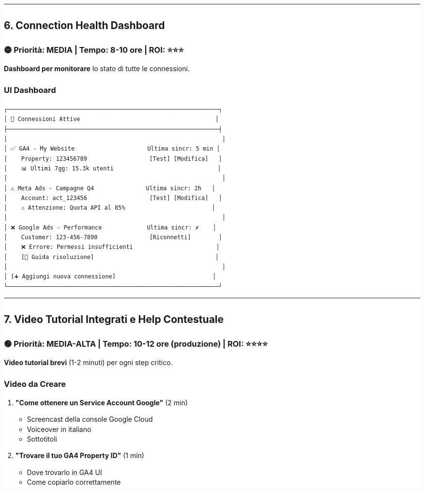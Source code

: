 
---

## 6. Connection Health Dashboard

### 🟡 Priorità: MEDIA | Tempo: 8-10 ore | ROI: ⭐⭐⭐

**Dashboard per monitorare** lo stato di tutte le connessioni.

### UI Dashboard

```
┌─────────────────────────────────────────────────────────────┐
│ 🔌 Connessioni Attive                                       │
├─────────────────────────────────────────────────────────────┤
│                                                              │
│ ✅ GA4 - My Website                     Ultima sincr: 5 min │
│    Property: 123456789                  [Test] [Modifica]   │
│    📊 Ultimi 7gg: 15.3k utenti                              │
│                                                              │
│ ⚠️ Meta Ads - Campagne Q4               Ultima sincr: 2h   │
│    Account: act_123456                  [Test] [Modifica]   │
│    ⚠️ Attenzione: Quota API al 85%                         │
│                                                              │
│ ❌ Google Ads - Performance             Ultima sincr: ✗    │
│    Customer: 123-456-7890               [Riconnetti]        │
│    ❌ Errore: Permessi insufficienti                        │
│    [📘 Guida risoluzione]                                   │
│                                                              │
│ [➕ Aggiungi nuova connessione]                            │
└─────────────────────────────────────────────────────────────┘
```

---

## 7. Video Tutorial Integrati e Help Contestuale

### 🟢 Priorità: MEDIA-ALTA | Tempo: 10-12 ore (produzione) | ROI: ⭐⭐⭐⭐

**Video tutorial brevi** (1-2 minuti) per ogni step critico.

### Video da Creare

1. **"Come ottenere un Service Account Google"** (2 min)
   - Screencast della console Google Cloud
   - Voiceover in italiano
   - Sottotitoli

2. **"Trovare il tuo GA4 Property ID"** (1 min)
   - Dove trovarlo in GA4 UI
   - Come copiarlo correttamente

